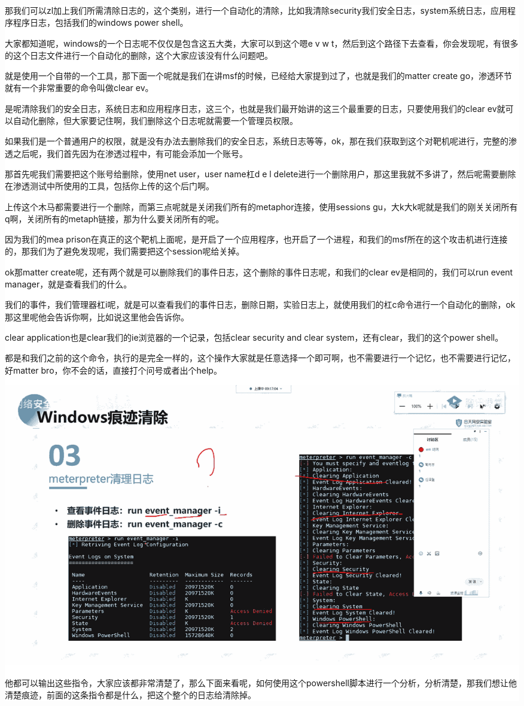那我们可以zl加上我们所需清除日志的，这个类别，进行一个自动化的清除，比如我清除security我们安全日志，system系统日志，应用程序程序日志，包括我们的windows power shell。

大家都知道呢，windows的一个日志呢不仅仅是包含这五大类，大家可以到这个嗯e v w t，然后到这个路径下去查看，你会发现呢，有很多的这个日志文件进行一个自动化的删除，这个大家应该没有什么问题吧。

就是使用一个自带的一个工具，那下面一个呢就是我们在讲msf的时候，已经给大家提到过了，也就是我们的matter create go，渗透环节就有一个非常重要的命令叫做clear ev。

是呢清除我们的安全日志，系统日志和应用程序日志，这三个，也就是我们最开始讲的这三个最重要的日志，只要使用我们的clear ev就可以自动化删除，但大家要记住啊，我们删除这个日志呢就需要一个管理员权限。

如果我们是一个普通用户的权限，就是没有办法去删除我们的安全日志，系统日志等等，ok，那在我们获取到这个对靶机呢进行，完整的渗透之后呢，我们首先因为在渗透过程中，有可能会添加一个账号。

那首先呢我们需要把这个账号给删除，使用net user，user name杠d e l delete进行一个删除用户，那这里我就不多讲了，然后呢需要删除在渗透测试中所使用的工具，包括你上传的这个后门啊。

上传这个木马都需要进行一个删除，而第三点呢就是关闭我们所有的metaphor连接，使用sessions gu，大k大k呢就是我们的刚关关闭所有q啊，关闭所有的metaph链接，那为什么要关闭所有的呢。

因为我们的mea prison在真正的这个靶机上面呢，是开启了一个应用程序，也开启了一个进程，和我们的msf所在的这个攻击机进行连接的，那我们为了避免发现呢，我们需要把这个session呢给关掉。

ok那matter create呢，还有两个就是可以删除我们的事件日志，这个删除的事件日志呢，和我们的clear ev是相同的，我们可以run event manager，就是查看我们的什么。

我们的事件，我们管理器杠i呢，就是可以查看我们的事件日志，删除日期，实验日志上，就使用我们的杠c命令进行一个自动化的删除，ok那这里呢他会告诉你啊，比如说这里他会告诉你。

clear application也是clear我们的ie浏览器的一个记录，包括clear security and clear system，还有clear，我们的这个power shell。

都是和我们之前的这个命令，执行的是完全一样的，这个操作大家就是任意选择一个即可啊，也不需要进行一个记忆，也不需要进行记忆，好matter bro，你不会的话，直接打个问号或者出个help。



![](img/42f55880bd5368bca007f165518b0feb_29.png)

他都可以输出这些指令，大家应该都非常清楚了，那么下面来看呢，如何使用这个powershell脚本进行一个分析，分析清楚，那我们想让他清楚痕迹，前面的这条指令都是什么，把这个整个的日志给清除掉。
